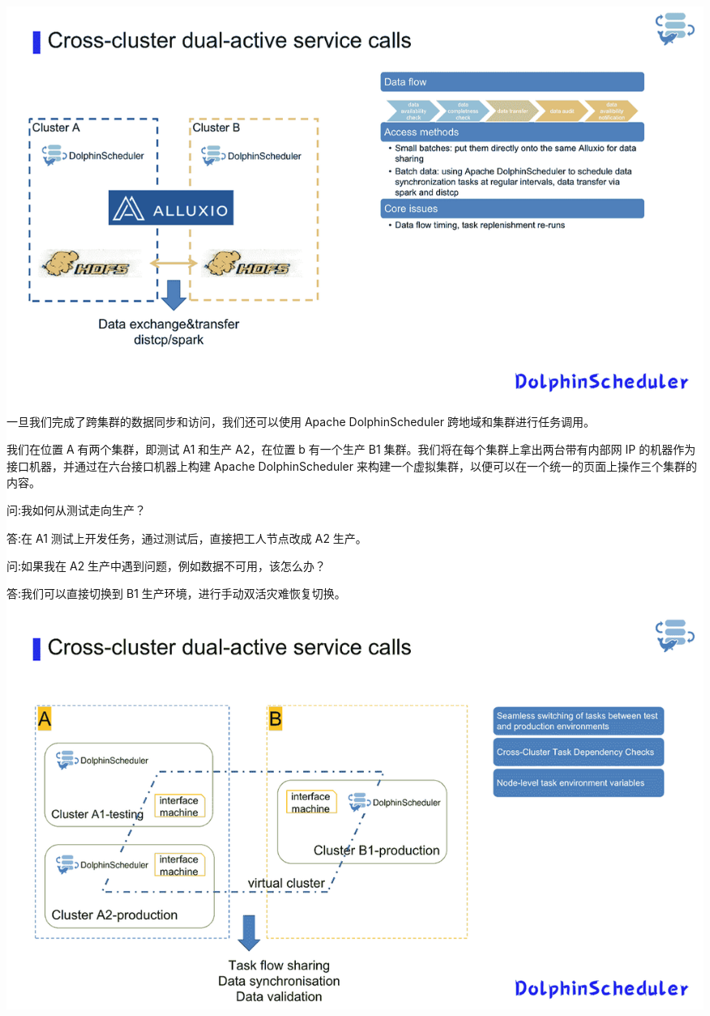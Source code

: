 ![](img/81e3aa74983693a92c0137b9d558f2e1.png)

一旦我们完成了跨集群的数据同步和访问，我们还可以使用 Apache DolphinScheduler 跨地域和集群进行任务调用。

我们在位置 A 有两个集群，即测试 A1 和生产 A2，在位置 b 有一个生产 B1 集群。我们将在每个集群上拿出两台带有内部网 IP 的机器作为接口机器，并通过在六台接口机器上构建 Apache DolphinScheduler 来构建一个虚拟集群，以便可以在一个统一的页面上操作三个集群的内容。

问:我如何从测试走向生产？

答:在 A1 测试上开发任务，通过测试后，直接把工人节点改成 A2 生产。

问:如果我在 A2 生产中遇到问题，例如数据不可用，该怎么办？

答:我们可以直接切换到 B1 生产环境，进行手动双活灾难恢复切换。

![](img/b9a5bbba271e48a222f1fda2d7782f42.png)
